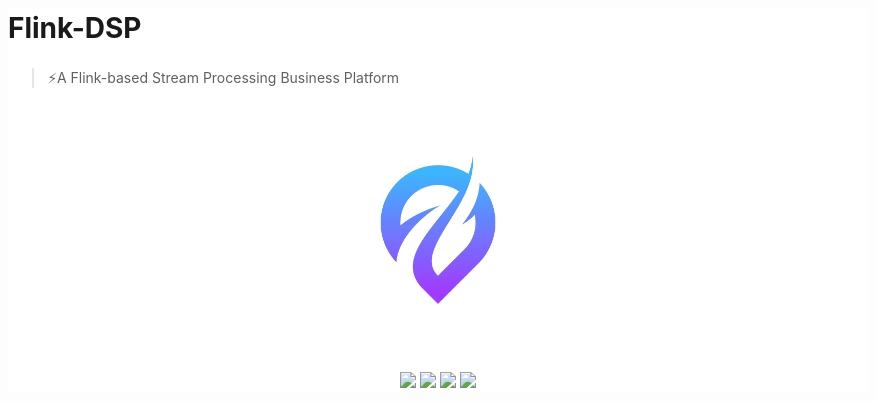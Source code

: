 # Flink-DSP

> ⚡A Flink-based Stream Processing Business Platform

<p align="center" >
<img src="./dsp-docs/docs/.resources/logo.png" alt="LOGO" width = "256" height = "256" align="center" />
</p>
<p align="center">
  <a href="https://www.apache.org/licenses/LICENSE-2.0.html"><img src="https://img.shields.io/badge/license-Apache%202-4EB1BA.svg"></a>
  <img src="https://img.shields.io/github/stars/WeiWan5675/Flink-DSP">
  <img src="https://img.shields.io/github/forks/WeiWan5675/Flink-DSP">
  <img src="https://img.shields.io/github/languages/count/WeiWan5675/Flink-DSP">
</p>
